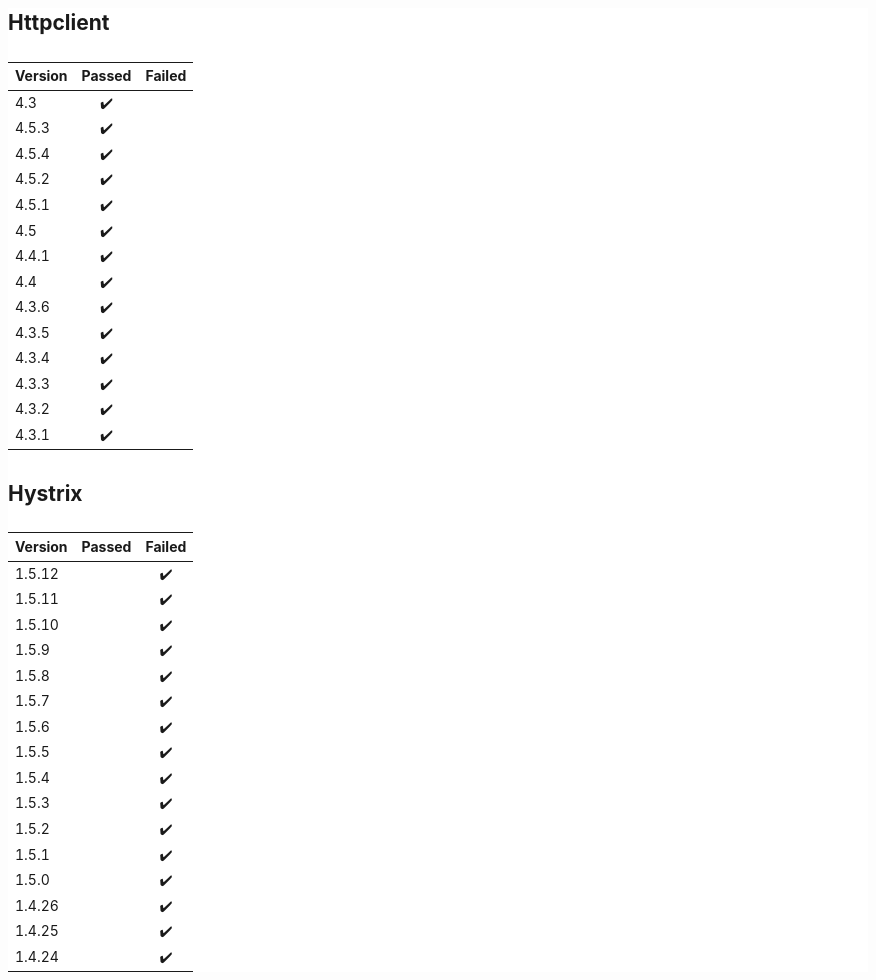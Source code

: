 ## Httpclient

### 
|  Version     | Passed | Failed|
|:------------- |:-------:|:-----:|
| 4.3  | :heavy_check_mark:||
| 4.5.3  | :heavy_check_mark:||
| 4.5.4  | :heavy_check_mark:||
| 4.5.2  | :heavy_check_mark:||
| 4.5.1  | :heavy_check_mark:||
| 4.5  | :heavy_check_mark:||
| 4.4.1  | :heavy_check_mark:||
| 4.4  | :heavy_check_mark:||
| 4.3.6  | :heavy_check_mark:||
| 4.3.5  | :heavy_check_mark:||
| 4.3.4  | :heavy_check_mark:||
| 4.3.3  | :heavy_check_mark:||
| 4.3.2  | :heavy_check_mark:||
| 4.3.1  | :heavy_check_mark:||

## Hystrix

### 
|  Version     | Passed | Failed|
|:------------- |:-------:|:-----:|
| 1.5.12  | |:heavy_check_mark:|
| 1.5.11  | |:heavy_check_mark:|
| 1.5.10  | |:heavy_check_mark:|
| 1.5.9  | |:heavy_check_mark:|
| 1.5.8  | |:heavy_check_mark:|
| 1.5.7  | |:heavy_check_mark:|
| 1.5.6  | |:heavy_check_mark:|
| 1.5.5  | |:heavy_check_mark:|
| 1.5.4  | |:heavy_check_mark:|
| 1.5.3  | |:heavy_check_mark:|
| 1.5.2  | |:heavy_check_mark:|
| 1.5.1  | |:heavy_check_mark:|
| 1.5.0  | |:heavy_check_mark:|
| 1.4.26  | |:heavy_check_mark:|
| 1.4.25  | |:heavy_check_mark:|
| 1.4.24  | |:heavy_check_mark:|